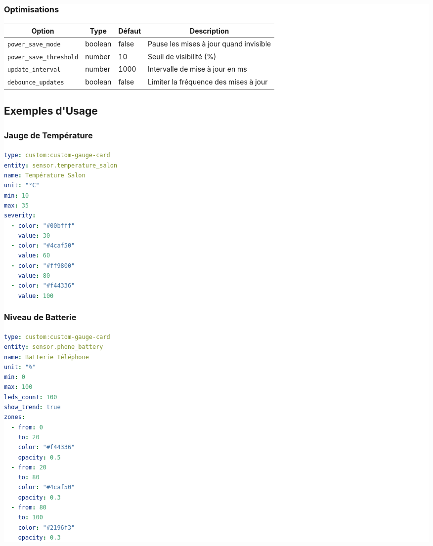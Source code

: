 ### Optimisations

| Option | Type | Défaut | Description |
|--------|------|--------|-------------|
| `power_save_mode` | boolean | false | Pause les mises à jour quand invisible |
| `power_save_threshold` | number | 10 | Seuil de visibilité (%) |
| `update_interval` | number | 1000 | Intervalle de mise à jour en ms |
| `debounce_updates` | boolean | false | Limiter la fréquence des mises à jour |


## Exemples d'Usage

### Jauge de Température

```yaml
type: custom:custom-gauge-card
entity: sensor.temperature_salon
name: Température Salon
unit: "°C"
min: 10
max: 35
severity:
  - color: "#00bfff"
    value: 30
  - color: "#4caf50"
    value: 60
  - color: "#ff9800"
    value: 80
  - color: "#f44336"
    value: 100
```

### Niveau de Batterie

```yaml
type: custom:custom-gauge-card
entity: sensor.phone_battery
name: Batterie Téléphone
unit: "%"
min: 0
max: 100
leds_count: 100
show_trend: true
zones:
  - from: 0
    to: 20
    color: "#f44336"
    opacity: 0.5
  - from: 20
    to: 80
    color: "#4caf50"
    opacity: 0.3
  - from: 80
    to: 100
    color: "#2196f3"
    opacity: 0.3
```
